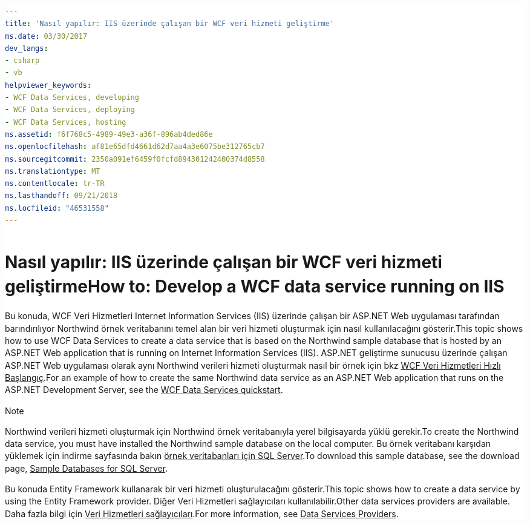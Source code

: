 ```yaml
---
title: 'Nasıl yapılır: IIS üzerinde çalışan bir WCF veri hizmeti geliştirme'
ms.date: 03/30/2017
dev_langs:
- csharp
- vb
helpviewer_keywords:
- WCF Data Services, developing
- WCF Data Services, deploying
- WCF Data Services, hosting
ms.assetid: f6f768c5-4989-49e3-a36f-896ab4ded86e
ms.openlocfilehash: af81e65dfd4661d62d7aa4a3e6075be312765cb7
ms.sourcegitcommit: 2350a091ef6459f0fcfd894301242400374d8558
ms.translationtype: MT
ms.contentlocale: tr-TR
ms.lasthandoff: 09/21/2018
ms.locfileid: "46531558"
---
```

# <a name="how-to-develop-a-wcf-data-service-running-on-iis"></a><span data-ttu-id="5a033-102">Nasıl yapılır: IIS üzerinde çalışan bir WCF veri hizmeti geliştirme</span><span class="sxs-lookup"><span data-stu-id="5a033-102">How to: Develop a WCF data service running on IIS</span></span>

<span data-ttu-id="5a033-103">Bu konuda, WCF Veri Hizmetleri Internet Information Services (IIS) üzerinde çalışan bir ASP.NET Web uygulaması tarafından barındırılıyor Northwind örnek veritabanını temel alan bir veri hizmeti oluşturmak için nasıl kullanılacağını gösterir.</span><span class="sxs-lookup"><span data-stu-id="5a033-103">This topic shows how to use WCF Data Services to create a data service that is based on the Northwind sample database that is hosted by an ASP.NET Web application that is running on Internet Information Services (IIS).</span></span> <span data-ttu-id="5a033-104">ASP.NET geliştirme sunucusu üzerinde çalışan ASP.NET Web uygulaması olarak aynı Northwind verileri hizmeti oluşturmak nasıl bir örnek için bkz [WCF Veri Hizmetleri Hızlı Başlangıç](../../../../docs/framework/data/wcf/quickstart-wcf-data-services.md).</span><span class="sxs-lookup"><span data-stu-id="5a033-104">For an example of how to create the same Northwind data service as an ASP.NET Web application that runs on the ASP.NET Development Server, see the [WCF Data Services quickstart](../../../../docs/framework/data/wcf/quickstart-wcf-data-services.md).</span></span>

> [!NOTE]
> <span data-ttu-id="5a033-105">Northwind verileri hizmeti oluşturmak için Northwind örnek veritabanıyla yerel bilgisayarda yüklü gerekir.</span><span class="sxs-lookup"><span data-stu-id="5a033-105">To create the Northwind data service, you must have installed the Northwind sample database on the local computer.</span></span> <span data-ttu-id="5a033-106">Bu örnek veritabanı karşıdan yüklemek için indirme sayfasında bakın [örnek veritabanları için SQL Server](https://go.microsoft.com/fwlink/?linkid=24758).</span><span class="sxs-lookup"><span data-stu-id="5a033-106">To download this sample database, see the download page, [Sample Databases for SQL Server](https://go.microsoft.com/fwlink/?linkid=24758).</span></span>

 <span data-ttu-id="5a033-107">Bu konuda Entity Framework kullanarak bir veri hizmeti oluşturulacağını gösterir.</span><span class="sxs-lookup"><span data-stu-id="5a033-107">This topic shows how to create a data service by using the Entity Framework provider.</span></span> <span data-ttu-id="5a033-108">Diğer Veri Hizmetleri sağlayıcıları kullanılabilir.</span><span class="sxs-lookup"><span data-stu-id="5a033-108">Other data services providers are available.</span></span> <span data-ttu-id="5a033-109">Daha fazla bilgi için [Veri Hizmetleri sağlayıcıları](../../../../docs/framework/data/wcf/data-services-providers-wcf-data-services.md).</span><span class="sxs-lookup"><span data-stu-id="5a033-109">For more information, see [Data Services Providers](../../../../docs/framework/data/wcf/data-services-providers-wcf-data-services.md).</span></span>
